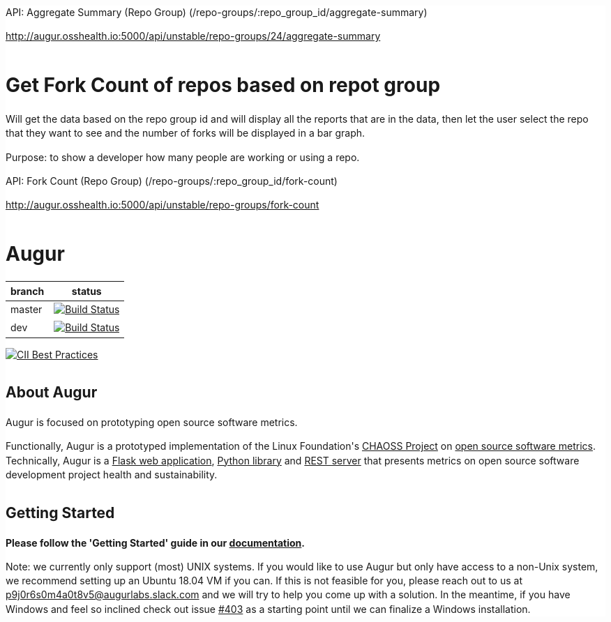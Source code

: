API: Aggregate Summary (Repo Group) (/repo-groups/:repo_group_id/aggregate-summary)

http://augur.osshealth.io:5000/api/unstable/repo-groups/24/aggregate-summary



# Get Fork Count of repos based on repot group
Will get the data based on the repo group id and will display all the reports that are in the data, then let the user select the repo that they want to see and the number of forks will be displayed in a bar graph.

Purpose: to show a developer how many people are working or using a repo.

API: Fork Count (Repo Group) (/repo-groups/:repo_group_id/fork-count)

http://augur.osshealth.io:5000/api/unstable/repo-groups/fork-count





# Augur

branch | status
   --- | ---
master | [![Build Status](https://travis-ci.org/chaoss/augur.svg?branch=master)](https://travis-ci.org/chaoss/augur)
   dev | [![Build Status](https://travis-ci.org/chaoss/augur.svg?branch=dev)](https://travis-ci.org/chaoss/augur)

[![CII Best Practices](https://bestpractices.coreinfrastructure.org/projects/2788/badge)](https://bestpractices.coreinfrastructure.org/projects/2788)

## About Augur

Augur is focused on prototyping open source software metrics.

Functionally, Augur is a prototyped implementation of the Linux Foundation's [CHAOSS Project](http://chaoss.community) on [open source software metrics](https://github.com/chaoss/metrics). Technically, Augur is a [Flask web application](http://augur.osshealth.io), [Python library](https://oss-augur.readthedocs.io/en/dev/library-documentation/python.html) and [REST server](http://augur.osshealth.io/static/api_docs/) that presents metrics on open source software development project health and sustainability.

## Getting Started

**Please follow the 'Getting Started' guide in our [documentation](https://oss-augur.readthedocs.io/en/master/getting-started/getting-started-toc.html).**

Note: we currently only support (most) UNIX systems. If you would like to use Augur but only have access to a non-Unix system, we recommend setting up an Ubuntu 18.04 VM if you can. 
If this is not feasible for you, please reach out to us at [p9j0r6s0m4a0t8v5@augurlabs.slack.com](mailto:p9j0r6s0m4a0t8v5@augurlabs.slack.com) and we will try to help you come up with a solution. In the meantime, if you have Windows and feel so inclined check out issue [#403](https://github.com/chaoss/augur/issues/403) as a starting point until we can finalize a Windows installation.
